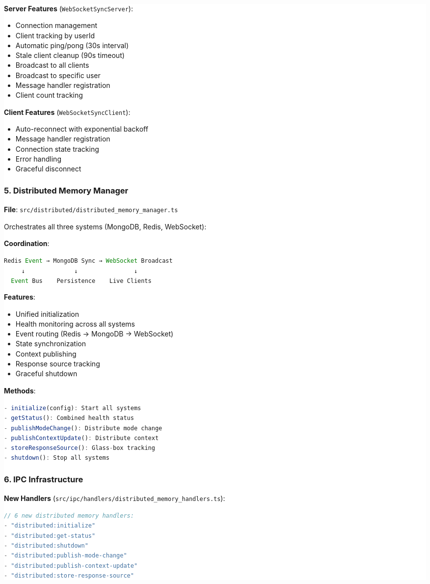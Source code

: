**Server Features** (`WebSocketSyncServer`):
- Connection management
- Client tracking by userId
- Automatic ping/pong (30s interval)
- Stale client cleanup (90s timeout)
- Broadcast to all clients
- Broadcast to specific user
- Message handler registration
- Client count tracking

**Client Features** (`WebSocketSyncClient`):
- Auto-reconnect with exponential backoff
- Message handler registration
- Connection state tracking
- Error handling
- Graceful disconnect

### 5. Distributed Memory Manager

**File**: `src/distributed/distributed_memory_manager.ts`

Orchestrates all three systems (MongoDB, Redis, WebSocket):

**Coordination**:
```typescript
Redis Event → MongoDB Sync → WebSocket Broadcast
     ↓              ↓                ↓
  Event Bus    Persistence    Live Clients
```

**Features**:
- Unified initialization
- Health monitoring across all systems
- Event routing (Redis → MongoDB → WebSocket)
- State synchronization
- Context publishing
- Response source tracking
- Graceful shutdown

**Methods**:
```typescript
- initialize(config): Start all systems
- getStatus(): Combined health status
- publishModeChange(): Distribute mode change
- publishContextUpdate(): Distribute context
- storeResponseSource(): Glass-box tracking
- shutdown(): Stop all systems
```

### 6. IPC Infrastructure

**New Handlers** (`src/ipc/handlers/distributed_memory_handlers.ts`):
```typescript
// 6 new distributed memory handlers:
- "distributed:initialize"
- "distributed:get-status"
- "distributed:shutdown"
- "distributed:publish-mode-change"
- "distributed:publish-context-update"
- "distributed:store-response-source"
```
